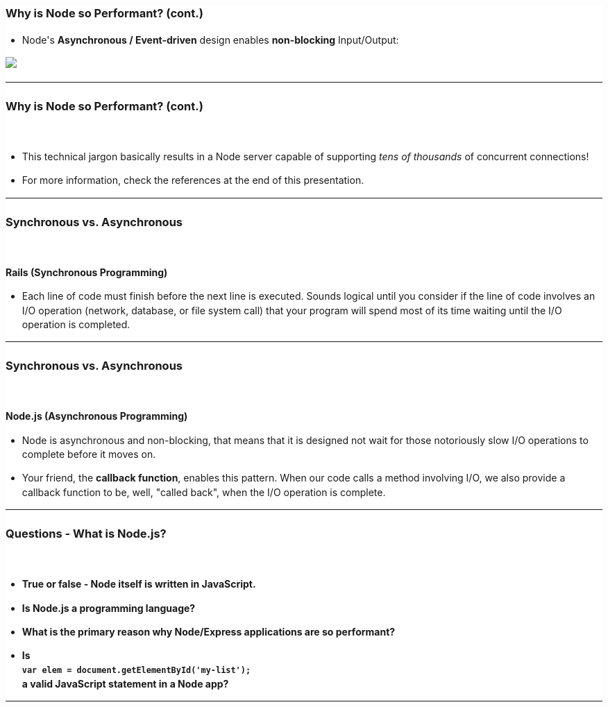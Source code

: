 ### Why is Node so Performant? (cont.)

- Node's **Asynchronous / Event-driven** design enables **non-blocking** Input/Output:

<img src="https://i.imgur.com/ARbweHg.jpg" width="800">

---

### Why is Node so Performant? (cont.)
<br>

- This technical jargon basically results in a Node server capable of supporting _tens of thousands_ of concurrent connections!

- For more information, check the references at the end of this presentation.

---

### Synchronous vs. Asynchronous
<br>

<p style="text-align:left;font-weight:bold">Rails (Synchronous Programming)</p>

- <p>Each line of code must finish before the next line is executed. Sounds logical until you consider if the line of code involves an I/O operation (network, database, or file system call) that your program will spend most of its time waiting until the I/O operation is completed.</p>

---

### Synchronous vs. Asynchronous
<br>

<p style="text-align:left;font-weight:bold">Node.js (Asynchronous Programming)</p>

- Node is asynchronous and non-blocking, that means that it is designed not wait for those notoriously slow I/O operations to complete before it moves on.

- Your friend, the **callback function**, enables this pattern. When our code calls a method involving I/O, we also provide a callback function to be, well, "called back", when the I/O operation is complete.

---

### Questions - What is Node.js?
<br>

- **True or false - Node itself is written in JavaScript.**

- **Is Node.js a programming language?**

- **What is the primary reason why Node/Express applications are so performant?**

- **Is<br>`var elem = document.getElementById('my-list');`<br>a valid JavaScript statement in a Node app?**

---

